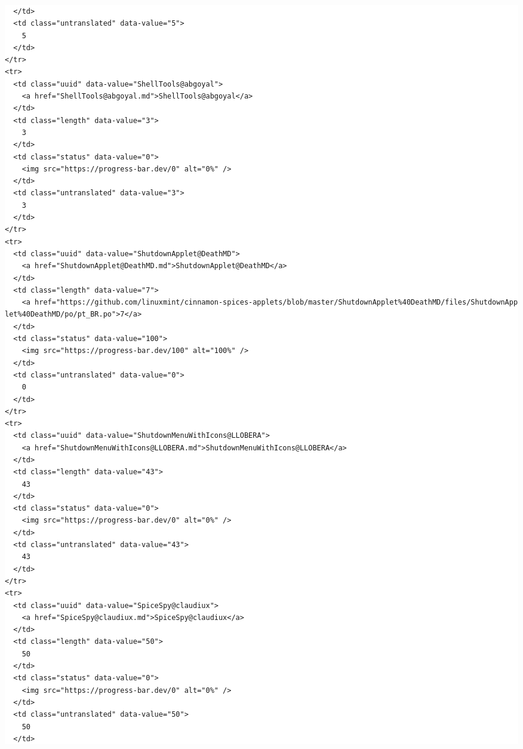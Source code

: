       </td>
      <td class="untranslated" data-value="5">
        5
      </td>
    </tr>
    <tr>
      <td class="uuid" data-value="ShellTools@abgoyal">
        <a href="ShellTools@abgoyal.md">ShellTools@abgoyal</a>
      </td>
      <td class="length" data-value="3">
        3
      </td>
      <td class="status" data-value="0">
        <img src="https://progress-bar.dev/0" alt="0%" />
      </td>
      <td class="untranslated" data-value="3">
        3
      </td>
    </tr>
    <tr>
      <td class="uuid" data-value="ShutdownApplet@DeathMD">
        <a href="ShutdownApplet@DeathMD.md">ShutdownApplet@DeathMD</a>
      </td>
      <td class="length" data-value="7">
        <a href="https://github.com/linuxmint/cinnamon-spices-applets/blob/master/ShutdownApplet%40DeathMD/files/ShutdownApplet%40DeathMD/po/pt_BR.po">7</a>
      </td>
      <td class="status" data-value="100">
        <img src="https://progress-bar.dev/100" alt="100%" />
      </td>
      <td class="untranslated" data-value="0">
        0
      </td>
    </tr>
    <tr>
      <td class="uuid" data-value="ShutdownMenuWithIcons@LLOBERA">
        <a href="ShutdownMenuWithIcons@LLOBERA.md">ShutdownMenuWithIcons@LLOBERA</a>
      </td>
      <td class="length" data-value="43">
        43
      </td>
      <td class="status" data-value="0">
        <img src="https://progress-bar.dev/0" alt="0%" />
      </td>
      <td class="untranslated" data-value="43">
        43
      </td>
    </tr>
    <tr>
      <td class="uuid" data-value="SpiceSpy@claudiux">
        <a href="SpiceSpy@claudiux.md">SpiceSpy@claudiux</a>
      </td>
      <td class="length" data-value="50">
        50
      </td>
      <td class="status" data-value="0">
        <img src="https://progress-bar.dev/0" alt="0%" />
      </td>
      <td class="untranslated" data-value="50">
        50
      </td>